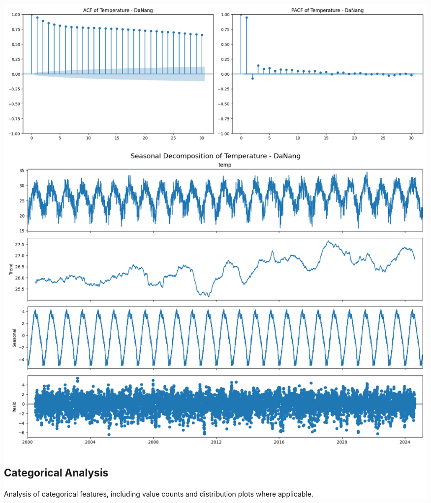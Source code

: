 ![ACF and PACF](../plots/DaNang_acf_pacf.png)
![Seasonal Decomposition](../plots/DaNang_seasonal_decompose.png)

## Categorical Analysis
Analysis of categorical features, including value counts and distribution plots where applicable.
